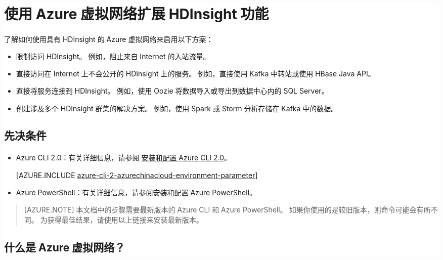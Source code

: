 <properties
    pageTitle="使用虚拟网络扩展 HDInsight | Microsoft Azure"
    description="了解如何使用 Azure 虚拟网络将 HDInsight 连接到其他云资源或数据中心内的资源"
    services="hdinsight"
    documentationcenter=""
    author="Blackmist"
    manager="jhubbard"
    editor="cgronlun"
    translationtype="Human Translation" />
<tags
    ms.assetid="37b9b600-d7f8-4cb1-a04a-0b3a827c6dcc"
    ms.service="hdinsight"
    ms.custom="hdinsightactive"
    ms.devlang="na"
    ms.topic="article"
    ms.tgt_pltfrm="na"
    ms.workload="big-data"
    ms.date="04/13/2017"
    wacn.date="05/08/2017"
    ms.author="larryfr"
    ms.sourcegitcommit="2c4ee90387d280f15b2f2ed656f7d4862ad80901"
    ms.openlocfilehash="e44e29b0eda81d5bac1c7a9c3d8ae70f0dd934c0"
    ms.lasthandoff="04/28/2017" />

# <a name="extend-hdinsight-capabilities-by-using-azure-virtual-network"></a>使用 Azure 虚拟网络扩展 HDInsight 功能

了解如何使用具有 HDInsight 的 Azure 虚拟网络来启用以下方案：

* 限制访问 HDInsight。 例如，阻止来自 Internet 的入站流量。

* 直接访问在 Internet 上不会公开的 HDInsight 上的服务。 例如，直接使用 Kafka 中转站或使用 HBase Java API。

* 直接将服务连接到 HDInsight。 例如，使用 Oozie 将数据导入或导出到数据中心内的 SQL Server。

* 创建涉及多个 HDInsight 群集的解决方案。 例如，使用 Spark 或 Storm 分析存储在 Kafka 中的数据。

## <a name="prerequisites"></a>先决条件

* Azure CLI 2.0：有关详细信息，请参阅 [安装和配置 Azure CLI 2.0](https://docs.microsoft.com/zh-cn/cli/azure/install-az-cli2)。

    [AZURE.INCLUDE [azure-cli-2-azurechinacloud-environment-parameter](../../includes/azure-cli-2-azurechinacloud-environment-parameter.md)]

* Azure PowerShell：有关详细信息，请参阅[安装和配置 Azure PowerShell](https://docs.microsoft.com/zh-cn/powershell/azure/overview)。

> [AZURE.NOTE]
> 本文档中的步骤需要最新版本的 Azure CLI 和 Azure PowerShell。 如果你使用的是较旧版本，则命令可能会有所不同。 为获得最佳结果，请使用以上链接来安装最新版本。

## <a id="whatis"></a>什么是 Azure 虚拟网络？
